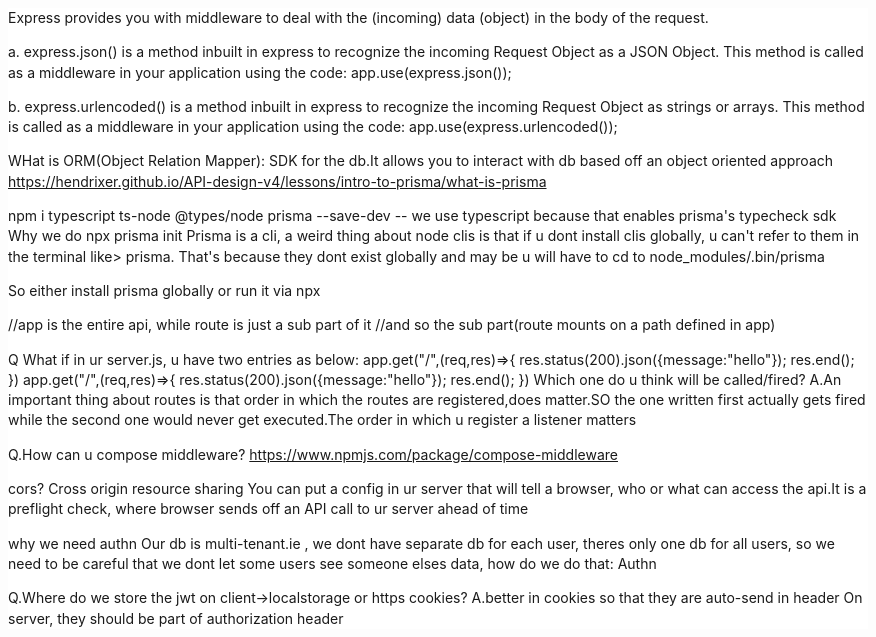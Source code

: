Express provides you with middleware to deal with the (incoming) data (object) in the body of the request.

a. express.json() is a method inbuilt in express to recognize the incoming Request Object as a JSON Object. This method is called as a middleware in your application using the code: app.use(express.json());

b. express.urlencoded() is a method inbuilt in express to recognize the incoming Request Object as strings or arrays. This method is called as a middleware in your application using the code: app.use(express.urlencoded());

WHat is ORM(Object Relation Mapper): SDK for the db.It allows you to interact with db based off an object oriented approach
https://hendrixer.github.io/API-design-v4/lessons/intro-to-prisma/what-is-prisma

npm i typescript ts-node @types/node prisma --save-dev -- we use typescript because that enables prisma's typecheck sdk
Why we do npx prisma init
Prisma is a cli, a weird thing about node clis is that if u dont install clis globally, u can't refer to them in the terminal like> prisma. That's because they dont exist globally and may be u will have to cd to node_modules/.bin/prisma

So either install prisma globally or run it via npx

//app is the entire api, while route is just a sub part of it
//and so the sub part(route mounts on a path defined in app)

Q What if in ur server.js, u have two entries as below:
app.get("/",(req,res)=>{
   res.status(200).json({message:"hello"});
   res.end();
})
app.get("/",(req,res)=>{
   res.status(200).json({message:"hello"});
   res.end();
})
Which one do u think will be called/fired?
A.An important thing about routes is that order  in which the routes are registered,does matter.SO the one written first actually gets fired while the second one would never get executed.The order in which u register a listener matters


Q.How can u compose middleware?
https://www.npmjs.com/package/compose-middleware

cors?
Cross origin resource sharing
You can put a config in ur server that will tell a browser, who or what can access the api.It is a 
preflight check, where browser sends off an API call to ur server ahead of time 

why we need authn
Our db is multi-tenant.ie , we dont have separate db for each user, theres only one db for all users, so we need to be careful that we dont let some users see someone elses data, how do we do that: Authn

Q.Where do we store the jwt on client->localstorage or https cookies?
A.better in cookies so that they are auto-send in header
On server, they should be part of authorization header
